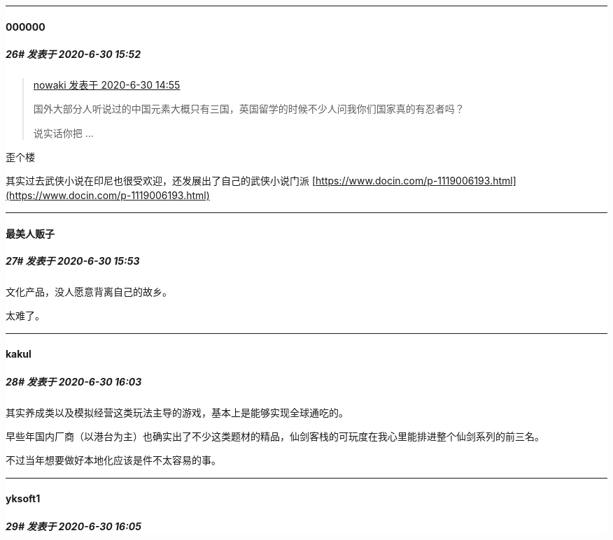 

-----

####  000000  
##### 26#       发表于 2020-6-30 15:52



<blockquote><a href="httphttps://bbs.saraba1st.com/2b/forum.php?mod=redirect&amp;goto=findpost&amp;pid=48011022&amp;ptid=1944950" target="_blank">nowaki 发表于 2020-6-30 14:55</a>

国外大部分人听说过的中国元素大概只有三国，英国留学的时候不少人问我你们国家真的有忍者吗？

说实话你把 ...</blockquote>
歪个楼


其实过去武侠小说在印尼也很受欢迎，还发展出了自己的武侠小说门派
[https://www.docin.com/p-1119006193.html](https://www.docin.com/p-1119006193.html)







-----

####  最美人贩子  
##### 27#       发表于 2020-6-30 15:53




文化产品，没人愿意背离自己的故乡。

太难了。







-----

####  kakul  
##### 28#       发表于 2020-6-30 16:03




其实养成类以及模拟经营这类玩法主导的游戏，基本上是能够实现全球通吃的。

早些年国内厂商（以港台为主）也确实出了不少这类题材的精品，仙剑客栈的可玩度在我心里能排进整个仙剑系列的前三名。

不过当年想要做好本地化应该是件不太容易的事。







-----

####  yksoft1  
##### 29#       发表于 2020-6-30 16:05
